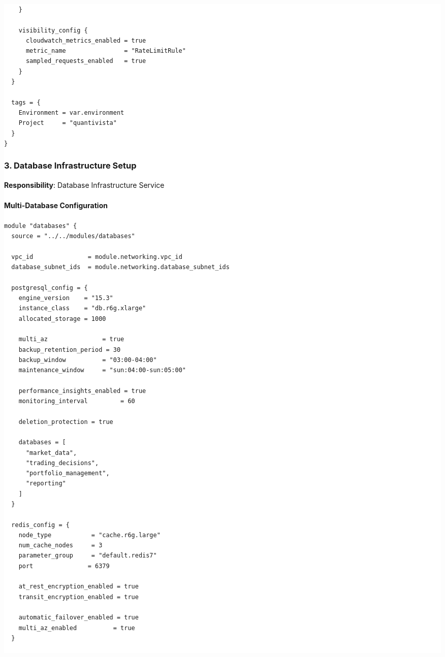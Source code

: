 ```hcl
    }
    
    visibility_config {
      cloudwatch_metrics_enabled = true
      metric_name                = "RateLimitRule"
      sampled_requests_enabled   = true
    }
  }
  
  tags = {
    Environment = var.environment
    Project     = "quantivista"
  }
}
```

### 3. Database Infrastructure Setup
**Responsibility**: Database Infrastructure Service

#### Multi-Database Configuration
```hcl
module "databases" {
  source = "../../modules/databases"
  
  vpc_id               = module.networking.vpc_id
  database_subnet_ids  = module.networking.database_subnet_ids
  
  postgresql_config = {
    engine_version    = "15.3"
    instance_class    = "db.r6g.xlarge"
    allocated_storage = 1000
    
    multi_az               = true
    backup_retention_period = 30
    backup_window          = "03:00-04:00"
    maintenance_window     = "sun:04:00-sun:05:00"
    
    performance_insights_enabled = true
    monitoring_interval         = 60
    
    deletion_protection = true
    
    databases = [
      "market_data",
      "trading_decisions", 
      "portfolio_management",
      "reporting"
    ]
  }
  
  redis_config = {
    node_type           = "cache.r6g.large"
    num_cache_nodes     = 3
    parameter_group     = "default.redis7"
    port               = 6379
    
    at_rest_encryption_enabled = true
    transit_encryption_enabled = true
    
    automatic_failover_enabled = true
    multi_az_enabled          = true
  }
  
```